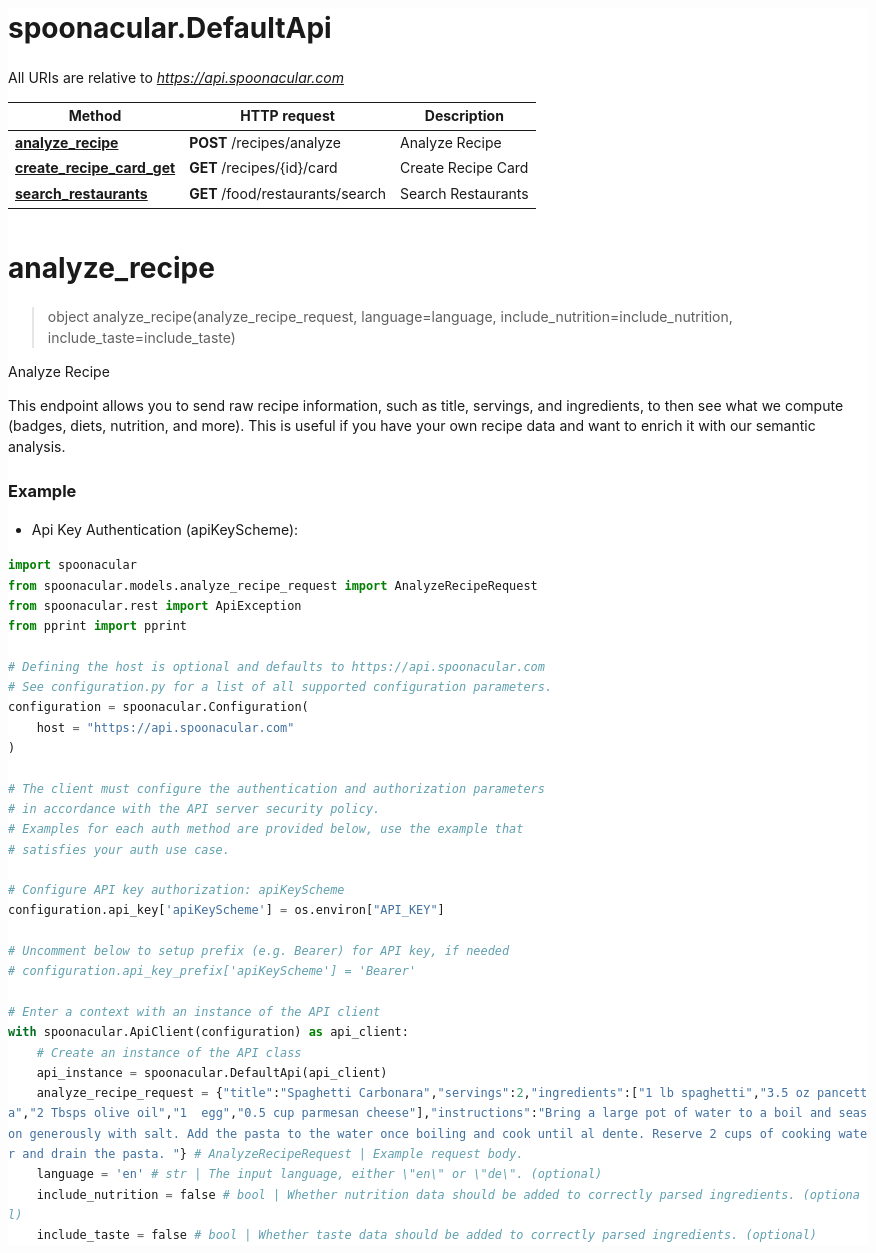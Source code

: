 # spoonacular.DefaultApi

All URIs are relative to *https://api.spoonacular.com*

Method | HTTP request | Description
------------- | ------------- | -------------
[**analyze_recipe**](DefaultApi.md#analyze_recipe) | **POST** /recipes/analyze | Analyze Recipe
[**create_recipe_card_get**](DefaultApi.md#create_recipe_card_get) | **GET** /recipes/{id}/card | Create Recipe Card
[**search_restaurants**](DefaultApi.md#search_restaurants) | **GET** /food/restaurants/search | Search Restaurants


# **analyze_recipe**
> object analyze_recipe(analyze_recipe_request, language=language, include_nutrition=include_nutrition, include_taste=include_taste)

Analyze Recipe

This endpoint allows you to send raw recipe information, such as title, servings, and ingredients, to then see what we compute (badges, diets, nutrition, and more). This is useful if you have your own recipe data and want to enrich it with our semantic analysis.

### Example

* Api Key Authentication (apiKeyScheme):

```python
import spoonacular
from spoonacular.models.analyze_recipe_request import AnalyzeRecipeRequest
from spoonacular.rest import ApiException
from pprint import pprint

# Defining the host is optional and defaults to https://api.spoonacular.com
# See configuration.py for a list of all supported configuration parameters.
configuration = spoonacular.Configuration(
    host = "https://api.spoonacular.com"
)

# The client must configure the authentication and authorization parameters
# in accordance with the API server security policy.
# Examples for each auth method are provided below, use the example that
# satisfies your auth use case.

# Configure API key authorization: apiKeyScheme
configuration.api_key['apiKeyScheme'] = os.environ["API_KEY"]

# Uncomment below to setup prefix (e.g. Bearer) for API key, if needed
# configuration.api_key_prefix['apiKeyScheme'] = 'Bearer'

# Enter a context with an instance of the API client
with spoonacular.ApiClient(configuration) as api_client:
    # Create an instance of the API class
    api_instance = spoonacular.DefaultApi(api_client)
    analyze_recipe_request = {"title":"Spaghetti Carbonara","servings":2,"ingredients":["1 lb spaghetti","3.5 oz pancetta","2 Tbsps olive oil","1  egg","0.5 cup parmesan cheese"],"instructions":"Bring a large pot of water to a boil and season generously with salt. Add the pasta to the water once boiling and cook until al dente. Reserve 2 cups of cooking water and drain the pasta. "} # AnalyzeRecipeRequest | Example request body.
    language = 'en' # str | The input language, either \"en\" or \"de\". (optional)
    include_nutrition = false # bool | Whether nutrition data should be added to correctly parsed ingredients. (optional)
    include_taste = false # bool | Whether taste data should be added to correctly parsed ingredients. (optional)
```